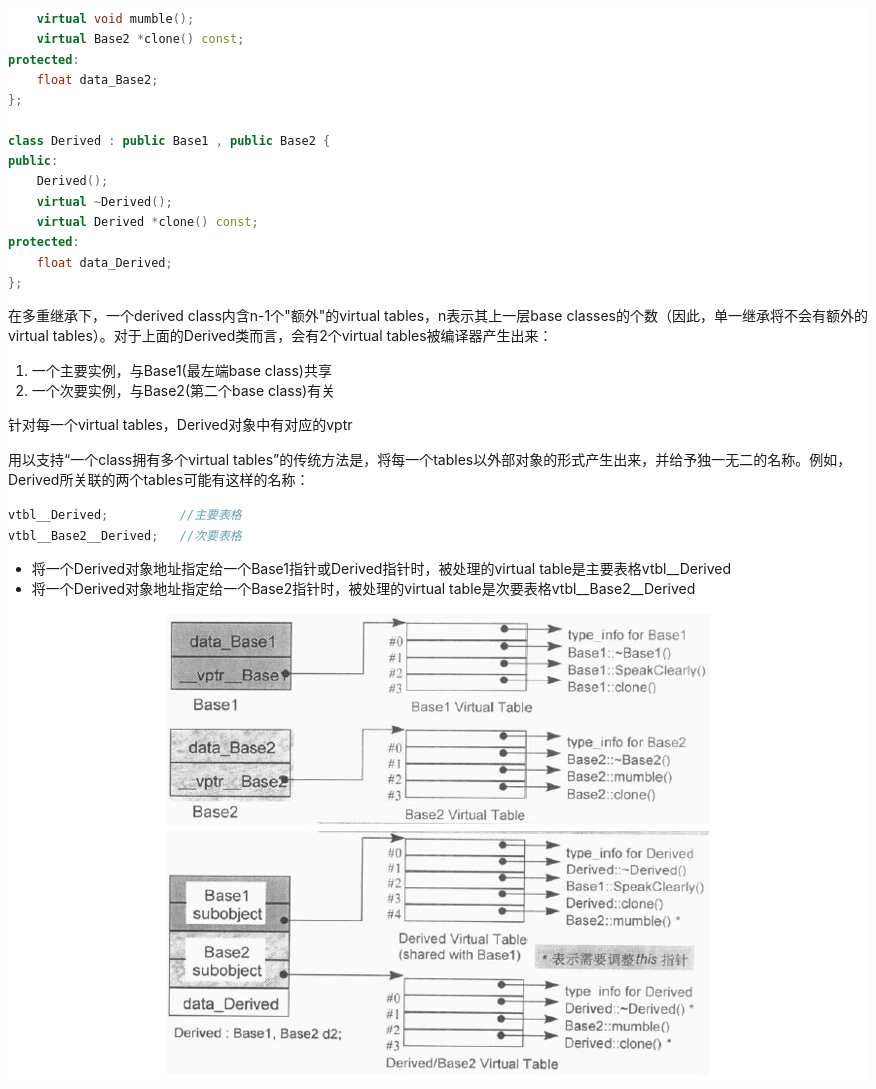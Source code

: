 ```c++
    virtual void mumble();
    virtual Base2 *clone() const;
protected:
    float data_Base2;
};

class Derived : public Base1 , public Base2 {
public:
    Derived();
    virtual ~Derived();
    virtual Derived *clone() const;
protected:
    float data_Derived;
};
```

在多重继承下，一个derived class内含n-1个"额外"的virtual tables，n表示其上一层base classes的个数（因此，单一继承将不会有额外的virtual tables）。对于上面的Derived类而言，会有2个virtual tables被编译器产生出来：

1. 一个主要实例，与Base1(最左端base class)共享
2. 一个次要实例，与Base2(第二个base class)有关

针对每一个virtual tables，Derived对象中有对应的vptr

用以支持“一个class拥有多个virtual tables”的传统方法是，将每一个tables以外部对象的形式产生出来，并给予独一无二的名称。例如，Derived所关联的两个tables可能有这样的名称：

```c++
vtbl__Derived;          //主要表格
vtbl__Base2__Derived;   //次要表格
```

* 将一个Derived对象地址指定给一个Base1指针或Derived指针时，被处理的virtual table是主要表格vtbl__Derived
* 将一个Derived对象地址指定给一个Base2指针时，被处理的virtual table是次要表格vtbl__Base2__Derived

<div align="center"> <img src="./pic/cppmode-4-2.png"/> </div>
